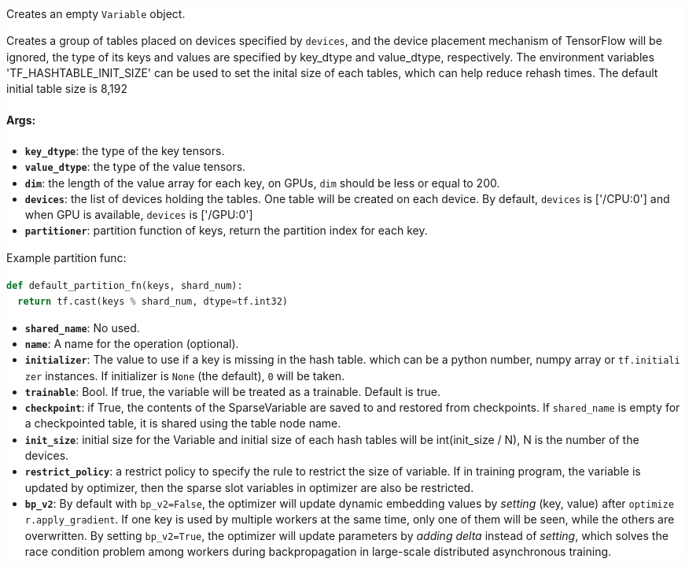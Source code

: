 Creates an empty `Variable` object.

Creates a group of tables placed on devices specified by `devices`,
and the device placement mechanism of TensorFlow will be ignored,
the type of its keys and values are specified by key_dtype
and value_dtype, respectively.
The environment variables 'TF_HASHTABLE_INIT_SIZE' can be used to set the
inital size of each tables, which can help reduce rehash times.
The default initial table size is 8,192

#### Args:


* <b>`key_dtype`</b>: the type of the key tensors.
* <b>`value_dtype`</b>: the type of the value tensors.
* <b>`dim`</b>: the length of the value array for each key,
  on GPUs, `dim` should be less or equal to 200.
* <b>`devices`</b>: the list of devices holding the tables.
  One table will be created on each device. By default, `devices` is
  ['/CPU:0'] and when GPU is available, `devices` is ['/GPU:0']
* <b>`partitioner`</b>: partition function of keys,
  return the partition index for each key.

Example partition func:
```python
def default_partition_fn(keys, shard_num):
  return tf.cast(keys % shard_num, dtype=tf.int32)
```
* <b>`shared_name`</b>: No used.
* <b>`name`</b>: A name for the operation (optional).
* <b>`initializer`</b>: The value to use if a key is missing in the hash table.
  which can be a python number, numpy array or `tf.initializer` instances.
  If initializer is `None` (the default), `0` will be taken.
* <b>`trainable`</b>: Bool. If true, the variable will be treated as a trainable.
  Default is true.
* <b>`checkpoint`</b>: if True, the contents of the SparseVariable are
  saved to and restored from checkpoints.
  If `shared_name` is empty for a checkpointed table,
  it is shared using the table node name.
* <b>`init_size`</b>: initial size for the Variable and initial size of each hash
  tables will be int(init_size / N), N is the number of the devices.
* <b>`restrict_policy`</b>: a restrict policy to specify the rule to restrict the
  size of variable. If in training program, the variable is updated by
  optimizer, then the sparse slot variables in optimizer are also be
  restricted.
* <b>`bp_v2`</b>: By default with `bp_v2=False`, the optimizer will update
  dynamic embedding values by *setting* (key, value) after
  `optimizer.apply_gradient`. If one key is used by multiple workers
  at the same time, only one of them will be seen, while the others are
  overwritten. By setting `bp_v2=True`, the optimizer will update
  parameters by *adding delta* instead of *setting*, which solves the
  race condition problem among workers during backpropagation in
  large-scale distributed asynchronous training.
